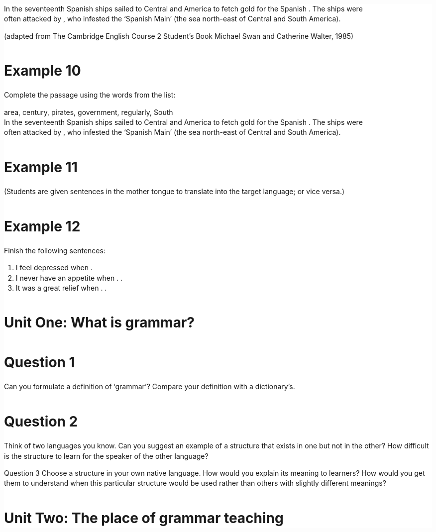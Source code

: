 In the seventeenth Spanish ships sailed to Central and America to fetch gold for the Spanish . The ships were   
often attacked by , who infested the ‘Spanish Main’ (the sea north-east of Central and South America).

(adapted from The Cambridge English Course 2 Student’s Book Michael Swan and Catherine Walter, 1985)

# Example 10

Complete the passage using the words from the list:

area, century, pirates, government, regularly, South   
In the seventeenth Spanish ships sailed to Central and America to fetch gold for the Spanish . The ships were   
often attacked by , who infested the ‘Spanish Main’ (the sea north-east of Central and South America).

# Example 11

(Students are given sentences in the mother tongue to translate into the target language; or vice versa.)

# Example 12

Finish the following sentences:

1. I feel depressed when .   
2. I never have an appetite when . .   
3. It was a great relief when . .

# Unit One: What is grammar?

# Question 1

Can you formulate a definition of ‘grammar’? Compare your definition with a dictionary’s.

# Question 2

Think of two languages you know. Can you suggest an example of a structure that exists in one but not in the other? How difficult is the structure to learn for the speaker of the other language?

Question 3 Choose a structure in your own native language. How would you explain its meaning to learners? How would you get them to understand when this particular structure would be used rather than others with slightly different meanings?

# Unit Two: The place of grammar teaching
